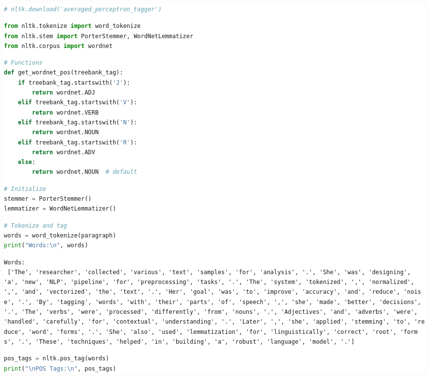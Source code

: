


```python
# nltk.download('averaged_perceptron_tagger')
```


```python
from nltk.tokenize import word_tokenize
from nltk.stem import PorterStemmer, WordNetLemmatizer
from nltk.corpus import wordnet
```


```python
# Functions
def get_wordnet_pos(treebank_tag):
    if treebank_tag.startswith('J'):
        return wordnet.ADJ
    elif treebank_tag.startswith('V'):
        return wordnet.VERB
    elif treebank_tag.startswith('N'):
        return wordnet.NOUN
    elif treebank_tag.startswith('R'):
        return wordnet.ADV
    else:
        return wordnet.NOUN  # default
```


```python
# Initialize
stemmer = PorterStemmer()
lemmatizer = WordNetLemmatizer()
```


```python
# Tokenize and tag
words = word_tokenize(paragraph)
print("Words:\n", words)
```

    Words:
     ['The', 'researcher', 'collected', 'various', 'text', 'samples', 'for', 'analysis', '.', 'She', 'was', 'designing', 'a', 'new', 'NLP', 'pipeline', 'for', 'preprocessing', 'tasks', '.', 'The', 'system', 'tokenized', ',', 'normalized', ',', 'and', 'vectorized', 'the', 'text', '.', 'Her', 'goal', 'was', 'to', 'improve', 'accuracy', 'and', 'reduce', 'noise', '.', 'By', 'tagging', 'words', 'with', 'their', 'parts', 'of', 'speech', ',', 'she', 'made', 'better', 'decisions', '.', 'The', 'verbs', 'were', 'processed', 'differently', 'from', 'nouns', '.', 'Adjectives', 'and', 'adverbs', 'were', 'handled', 'carefully', 'for', 'contextual', 'understanding', '.', 'Later', ',', 'she', 'applied', 'stemming', 'to', 'reduce', 'word', 'forms', '.', 'She', 'also', 'used', 'lemmatization', 'for', 'linguistically', 'correct', 'root', 'forms', '.', 'These', 'techniques', 'helped', 'in', 'building', 'a', 'robust', 'language', 'model', '.']
    


```python
pos_tags = nltk.pos_tag(words)
print("\nPOS Tags:\n", pos_tags)
```
